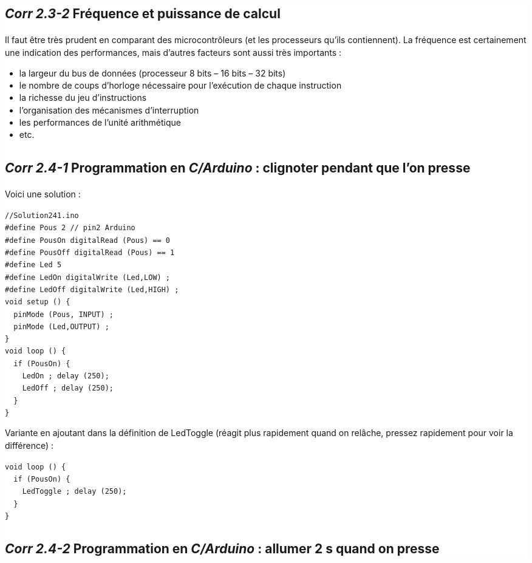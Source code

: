 


## *Corr 2.3-2* Fréquence et puissance de calcul

Il faut être très prudent en comparant des microcontrôleurs (et les processeurs qu’ils contiennent). La fréquence est certainement une indication des performances, mais d’autres facteurs sont aussi très importants :

- la largeur du bus de données (processeur 8 bits – 16 bits – 32 bits)
- le nombre de coups d’horloge nécessaire pour l’exécution de chaque instruction
- la richesse du jeu d’instructions
- l’organisation des mécanismes d’interruption
- les performances de l’unité arithmétique
- etc.





## *Corr 2.4-1* Programmation en *C/Arduino* : clignoter pendant que l’on presse

Voici une solution :

	//Solution241.ino
	#define Pous 2 // pin2 Arduino
	#define PousOn digitalRead (Pous) == 0
	#define PousOff digitalRead (Pous) == 1
	#define Led 5
	#define LedOn digitalWrite (Led,LOW) ;
	#define LedOff digitalWrite (Led,HIGH) ;
	void setup () {
	  pinMode (Pous, INPUT) ;
	  pinMode (Led,OUTPUT) ;
	}
	void loop () {
	  if (PousOn) {
	    LedOn ; delay (250);
	    LedOff ; delay (250);
	  }
	}

Variante en ajoutant dans la définition de LedToggle (réagit plus rapidement quand on relâche, pressez rapidement pour voir la différence) :

	void loop () {
	  if (PousOn) {
	    LedToggle ; delay (250);
	  }
	}





## *Corr 2.4-2* Programmation en *C/Arduino* : allumer 2 s quand on presse
